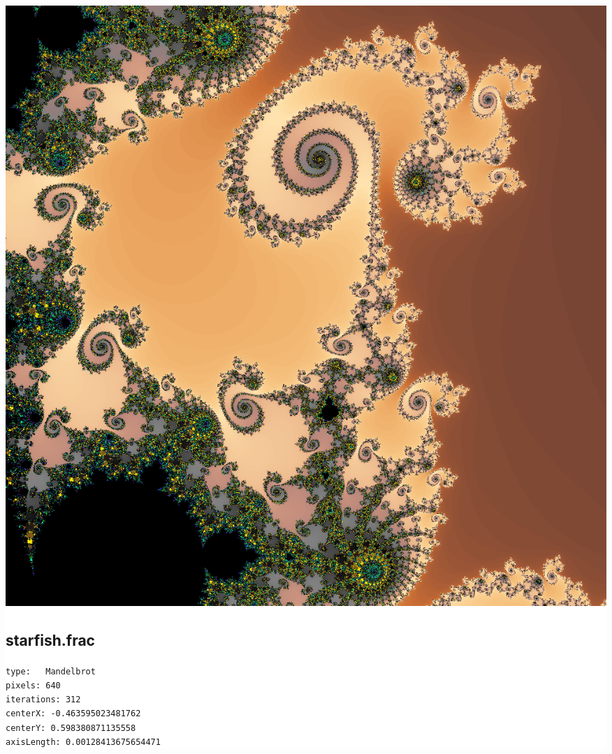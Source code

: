 ![spiral-jetty.png](../fractalGallery/spiral-jetty.png "Image generated from spiral-jetty.frac")


## starfish.frac
~~~
type:   Mandelbrot
pixels: 640
iterations: 312
centerX: -0.463595023481762
centerY: 0.598380871135558
axisLength: 0.00128413675654471
~~~

